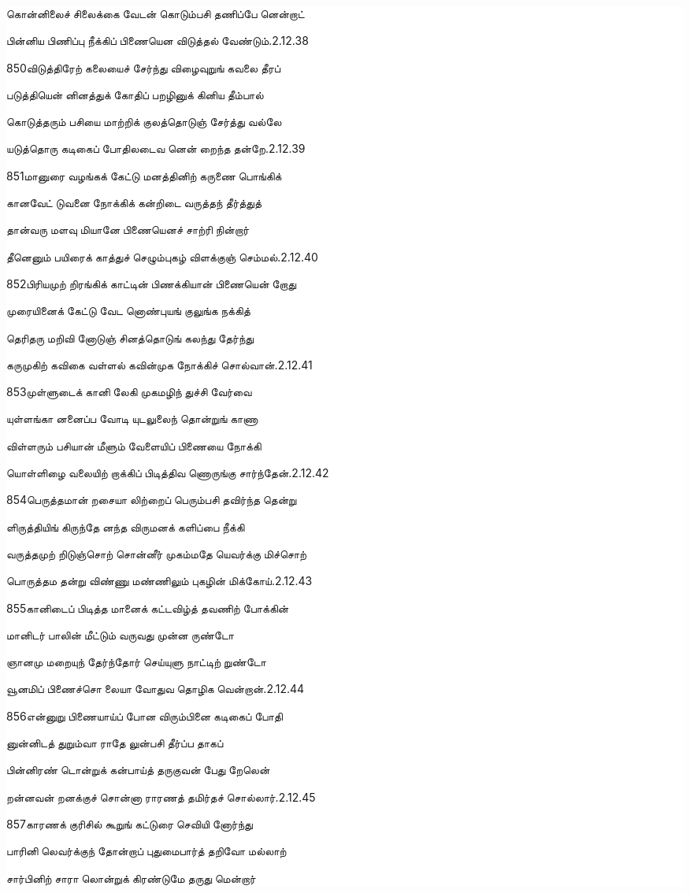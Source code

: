 கொன்னிலைச் சிலைக்கை வேடன் கொடும்பசி தணிப்பே னென்றாட்  

பின்னிய பிணிப்பு நீக்கிப் பிணையென விடுத்தல் வேண்டும்.2.12.38 

 850விடுத்திரேற் கலையைச் சேர்ந்து விழைவுறுங் கவலை தீரப்  

படுத்தியென் னினத்துக் கோதிப் பறழினுக் கினிய தீம்பால்  

கொடுத்தரும் பசியை மாற்றிக் குலத்தொடுஞ் சேர்த்து வல்லே  

யடுத்தொரு கடிகைப் போதிலடைவ னென் றைந்த தன்றே.2.12.39 

 851மானுரை வழங்கக் கேட்டு மனத்தினிற் கருணை பொங்கிக்  

கானவேட் டுவனை நோக்கிக் கன்றிடை வருத்தந் தீர்த்துத்  

தான்வரு மளவு மியானே பிணையெனச் சாற்ரி நின்றார்  

தீனெனும் பயிரைக் காத்துச் செழும்புகழ் விளக்குஞ் செம்மல்.2.12.40 

 852பிரியமுற் றிரங்கிக் காட்டின் பிணக்கியான் பிணையென் றோது  

முரையினைக் கேட்டு வேட னொண்புயங் குலுங்க நக்கித்  

தெரிதரு மறிவி னோடுஞ் சினத்தொடுங் கலந்து தேர்ந்து  

கருமுகிற் கவிகை வள்ளல் கவின்முக நோக்கிச் சொல்வான்.2.12.41 

 853முள்ளுடைக் கானி லேகி முகமழிந் துச்சி வேர்வை  

யுள்ளங்கா னனைப்ப வோடி யுடலுலைந் தொன்றுங் காணா  

விள்ளரும் பசியான் மீளும் வேளையிப் பிணையை நோக்கி  

யொள்ளிழை வலையிற் றாக்கிப் பிடித்திவ ணொருங்கு சார்ந்தேன்.2.12.42 

 854பெருத்தமான் றசையா லிற்றைப் பெரும்பசி தவிர்ந்த தென்று  

ளிருத்தியிங் கிருந்தே னந்த விருமனக் களிப்பை நீக்கி  

வருத்தமுற் றிடுஞ்சொற் சொன்னீர் முகம்மதே யெவர்க்கு மிச்சொற்  

பொருத்தம தன்று விண்ணு மண்ணிலும் புகழின் மிக்கோய்.2.12.43 

 855கானிடைப் பிடித்த மானைக் கட்டவிழ்த் தவணிற் போக்கின்  

மானிடர் பாலின் மீட்டும் வருவது முன்ன ருண்டோ  

ஞானமு மறையுந் தேர்ந்தோர் செய்யுளு நாட்டிற் றுண்டோ  

வூனமிப் பிணைச்சொ லையா வோதுவ தொழிக வென்றான்.2.12.44 

 856என்னுறு பிணையாய்ப் போன விரும்பினை கடிகைப் போதி  

னுன்னிடத் துறும்வா ராதே லுன்பசி தீர்ப்ப தாகப்  

பின்னிரண் டொன்றுக் கன்பாய்த் தருகுவன் பேது றேலென்  

றன்னவன் றனக்குச் சொன்னா ராரணத் தமிர்தச் சொல்லார்.2.12.45 

 857காரணக் குரிசில் கூறுங் கட்டுரை செவியி னோர்ந்து  

பாரினி லெவர்க்குந் தோன்றாப் புதுமைபார்த் தறிவோ மல்லாற்  

சார்பினிற் சாரா லொன்றுக் கிரண்டுமே தருது மென்றார்  

